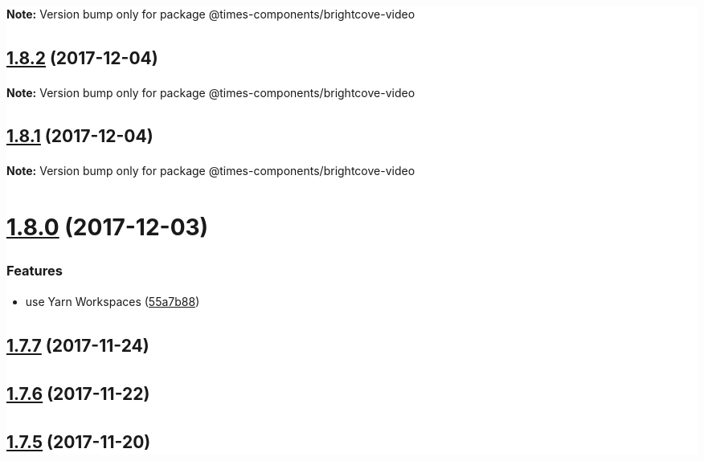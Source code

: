 


**Note:** Version bump only for package @times-components/brightcove-video

<a name="1.8.2"></a>
## [1.8.2](https://github.com/newsuk/times-components/compare/@times-components/brightcove-video@1.8.0...@times-components/brightcove-video@1.8.2) (2017-12-04)




**Note:** Version bump only for package @times-components/brightcove-video

<a name="1.8.1"></a>
## [1.8.1](https://github.com/newsuk/times-components/compare/@times-components/brightcove-video@1.8.0...@times-components/brightcove-video@1.8.1) (2017-12-04)




**Note:** Version bump only for package @times-components/brightcove-video

<a name="1.8.0"></a>
# [1.8.0](https://github.com/newsuk/times-components/compare/@times-components/brightcove-video@1.7.7...@times-components/brightcove-video@1.8.0) (2017-12-03)


### Features

* use Yarn Workspaces ([55a7b88](https://github.com/newsuk/times-components/commit/55a7b88))




<a name="1.7.7"></a>
## [1.7.7](https://github.com/newsuk/times-components/compare/@times-components/brightcove-video@1.7.6...@times-components/brightcove-video@1.7.7) (2017-11-24)




<a name="1.7.6"></a>
## [1.7.6](https://github.com/newsuk/times-components/compare/@times-components/brightcove-video@1.7.5...@times-components/brightcove-video@1.7.6) (2017-11-22)




<a name="1.7.5"></a>
## [1.7.5](https://github.com/newsuk/times-components/compare/@times-components/brightcove-video@1.7.4...@times-components/brightcove-video@1.7.5) (2017-11-20)
